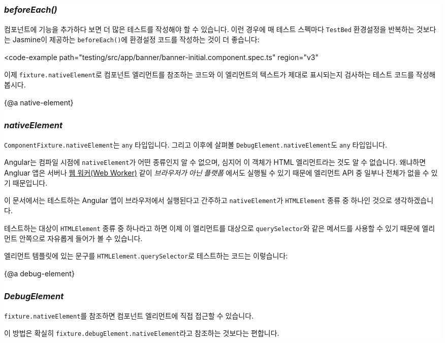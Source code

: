 
### _beforeEach()_


컴포넌트에 기능을 추가하다 보면 더 많은 테스트를 작성해야 할 수 있습니다.
이런 경우에 매 테스트 스펙마다 `TestBed` 환경설정을 반복하는 것보다는 Jasmine이 제공하는 `beforeEach()`에 환경설정 코드를 작성하는 것이 더 좋습니다:

<code-example
  path="testing/src/app/banner/banner-initial.component.spec.ts"
  region="v3"
 ></code-example>

이제 `fixture.nativeElement`로 컴포넌트 엘리먼트를 참조하는 코드와 이 엘리먼트의 텍스트가 제대로 표시되는지 검사하는 테스트 코드를 작성해 봅시다.

<code-example
  path="testing/src/app/banner/banner-initial.component.spec.ts"
  region="v4-test-2">
</code-example>


{@a native-element}

### _nativeElement_


`ComponentFixture.nativeElement`는 `any` 타입입니다.
그리고 이후에 살펴볼 `DebugElement.nativeElement`도 `any` 타입입니다.

Angular는 컴파일 시점에 `nativeElement`가 어떤 종류인지 알 수 없으며, 심지어 이 객체가 HTML 엘리먼트라는 것도 알 수 없습니다.
왜냐하면 Angluar 앱은 서버나 [웹 워커(Web Worker)](https://developer.mozilla.org/en-US/docs/Web/API/Web_Workers_API) 같이 _브라우저가 아닌 플랫폼_ 에서도 실행될 수 있기 때문에 엘리먼트 API 중 일부나 전체가 없을 수 있기 때문입니다.

이 문서에서는 테스트하는 Angular 앱이 브라우저에서 실행된다고 간주하고 `nativeElement`가 `HTMLElement` 종류 중 하나인 것으로 생각하겠습니다.

테스트하는 대상이 `HTMLElement` 종류 중 하나라고 하면 이제 이 엘리먼트를 대상으로 `querySelector`와 같은 메서드를 사용할 수 있기 때문에 엘리먼트 안쪽으로 자유롭게 들어가 볼 수 있습니다.

엘리먼트 템플릿에 있는 문구를 `HTMLElement.querySelector`로 테스트하는 코드는 이렇습니다:

<code-example
  path="testing/src/app/banner/banner-initial.component.spec.ts"
  region="v4-test-3">
</code-example>


{@a debug-element}

### _DebugElement_


`fixture.nativeElement`를 참조하면 컴포넌트 엘리먼트에 직접 접근할 수 있습니다.

<code-example
  path="testing/src/app/banner/banner-initial.component.spec.ts"
  region="nativeElement">
</code-example>

이 방법은 확실히 `fixture.debugElement.nativeElement`라고 참조하는 것보다는 편합니다.

<code-example
  path="testing/src/app/banner/banner-initial.component.spec.ts"
  region="debugElement-nativeElement">
</code-example>

